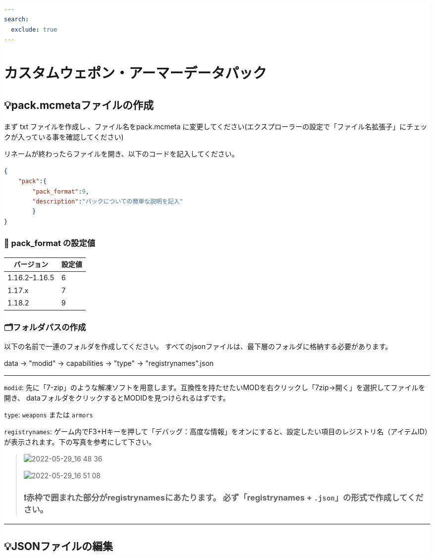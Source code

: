 ```yaml
---
search:
  exclude: true
---
```

# カスタムウェポン・アーマーデータパック

## **💡pack.mcmetaファイルの作成**

まず txt ファイルを作成し 、ファイル名をpack.mcmeta に変更してください(エクスプローラーの設定で「ファイル名拡張子」にチェックが入っている事を確認してください)

リネームが終わったらファイルを開き、以下のコードを記入してください。
```JSON
{
    "pack":{
        "pack_format":9,
        "description":"パックについての簡単な説明を記入"
        }
}
```

### **📄 pack_format の設定値**

| バージョン         | 設定値 |
| ------------- | --- |
| 1.16.2–1.16.5 | 6   |
| 1.17.x        | 7   |
| 1.18.2        | 9   |

### **🗂フォルダパスの作成**

以下の名前で一連のフォルダを作成してください。 すべてのjsonファイルは、最下層のフォルダに格納する必要があります。

data -> "modid" -> capabilities -> "type" -> "registrynames".json

***

`modid`: 先に「7-zip」のような解凍ソフトを用意します。互換性を持たせたいMODを右クリックし「7zip→開く」を選択してファイルを開き、 dataフォルダをクリックするとMODIDを見つけられるはずです。

`type`: `weapons` または `armors`

`registrynames`: ゲーム内でF3+Hキーを押して「デバッグ：高度な情報」をオンにすると、設定したい項目のレジストリ名（アイテムID）が表示されます。下の写真を参考にして下さい。
> ![2022-05-29_16 48 36](https://user-images.githubusercontent.com/86358160/170875930-7bae2b88-2aa1-41fe-a59b-5de4027e563f.png)
> 
> ![2022-05-29_16 51 08](https://user-images.githubusercontent.com/86358160/170876568-5838849a-f578-42ae-8d50-f24fb3f9df6d.png)
> 
> ### **❗️赤枠で囲まれた部分がregistrynamesにあたります。 必ず「registrynames + `.json`」の形式で作成してください。**
***
## **💡JSONファイルの編集**
